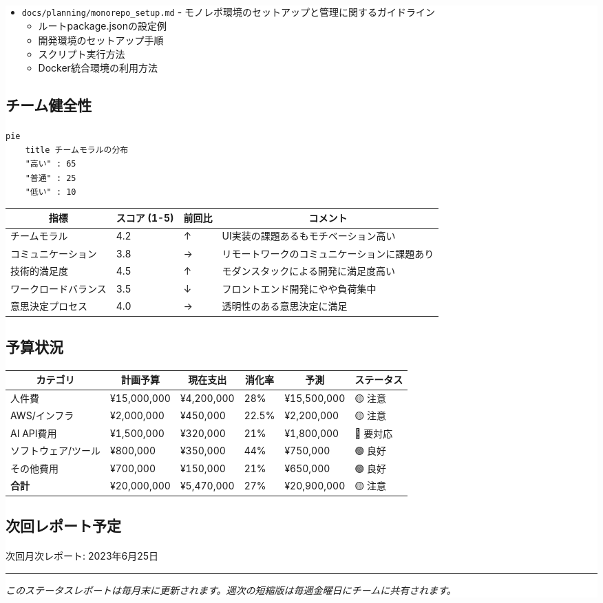 - `docs/planning/monorepo_setup.md` - モノレポ環境のセットアップと管理に関するガイドライン
  - ルートpackage.jsonの設定例
  - 開発環境のセットアップ手順
  - スクリプト実行方法
  - Docker統合環境の利用方法

## チーム健全性

```mermaid
pie
    title チームモラルの分布
    "高い" : 65
    "普通" : 25
    "低い" : 10
```

| 指標 | スコア (1-5) | 前回比 | コメント |
|------|------------|--------|---------|
| チームモラル | 4.2 | ↑ | UI実装の課題あるもモチベーション高い |
| コミュニケーション | 3.8 | → | リモートワークのコミュニケーションに課題あり |
| 技術的満足度 | 4.5 | ↑ | モダンスタックによる開発に満足度高い |
| ワークロードバランス | 3.5 | ↓ | フロントエンド開発にやや負荷集中 |
| 意思決定プロセス | 4.0 | → | 透明性のある意思決定に満足 |

## 予算状況

| カテゴリ | 計画予算 | 現在支出 | 消化率 | 予測 | ステータス |
|---------|---------|---------|-------|------|----------|
| 人件費 | ¥15,000,000 | ¥4,200,000 | 28% | ¥15,500,000 | 🟡 注意 |
| AWS/インフラ | ¥2,000,000 | ¥450,000 | 22.5% | ¥2,200,000 | 🟡 注意 |
| AI API費用 | ¥1,500,000 | ¥320,000 | 21% | ¥1,800,000 | 🔴 要対応 |
| ソフトウェア/ツール | ¥800,000 | ¥350,000 | 44% | ¥750,000 | 🟢 良好 |
| その他費用 | ¥700,000 | ¥150,000 | 21% | ¥650,000 | 🟢 良好 |
| **合計** | ¥20,000,000 | ¥5,470,000 | 27% | ¥20,900,000 | 🟡 注意 |

## 次回レポート予定

次回月次レポート: 2023年6月25日

---

*このステータスレポートは毎月末に更新されます。週次の短縮版は毎週金曜日にチームに共有されます。*
